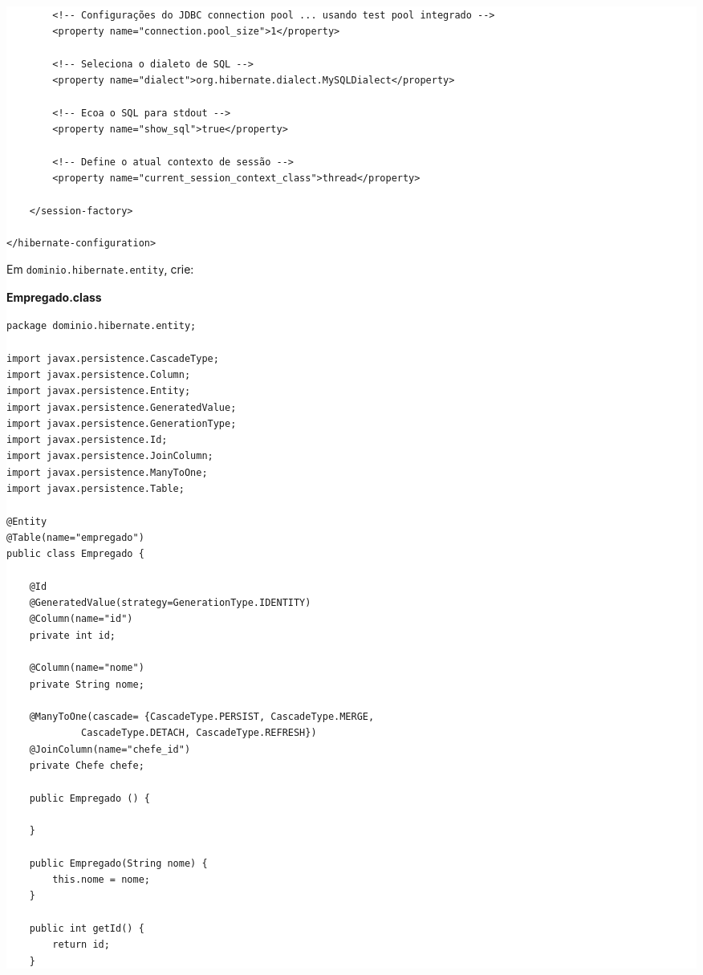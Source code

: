             <!-- Configurações do JDBC connection pool ... usando test pool integrado -->
            <property name="connection.pool_size">1</property>
    
            <!-- Seleciona o dialeto de SQL -->
            <property name="dialect">org.hibernate.dialect.MySQLDialect</property>
    
            <!-- Ecoa o SQL para stdout -->
            <property name="show_sql">true</property>
    
            <!-- Define o atual contexto de sessão -->
            <property name="current_session_context_class">thread</property>
     
        </session-factory>
    
    </hibernate-configuration>

Em `dominio.hibernate.entity`, crie:

**Empregado.class**

    package dominio.hibernate.entity;
    
    import javax.persistence.CascadeType;
    import javax.persistence.Column;
    import javax.persistence.Entity;
    import javax.persistence.GeneratedValue;
    import javax.persistence.GenerationType;
    import javax.persistence.Id;
    import javax.persistence.JoinColumn;
    import javax.persistence.ManyToOne;
    import javax.persistence.Table;
    
    @Entity
    @Table(name="empregado")
    public class Empregado {
        
        @Id
        @GeneratedValue(strategy=GenerationType.IDENTITY)
        @Column(name="id")
        private int id;
        
        @Column(name="nome")
        private String nome;
        
        @ManyToOne(cascade= {CascadeType.PERSIST, CascadeType.MERGE,
                 CascadeType.DETACH, CascadeType.REFRESH})
        @JoinColumn(name="chefe_id")
        private Chefe chefe;
        
        public Empregado () {
            
        }
    
        public Empregado(String nome) {
            this.nome = nome;
        }
    
        public int getId() {
            return id;
        }
    